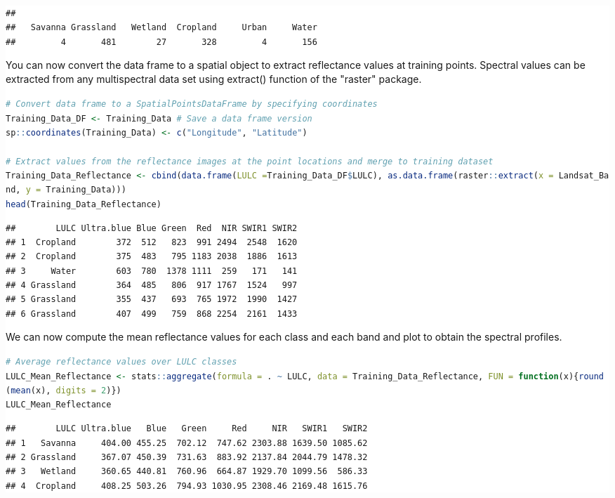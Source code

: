     ## 
    ##   Savanna Grassland   Wetland  Cropland     Urban     Water 
    ##         4       481        27       328         4       156

You can now convert the data frame to a spatial object to extract
reflectance values at training points. Spectral values can be extracted
from any multispectral data set using extract() function of the "raster"
package.

``` r
# Convert data frame to a SpatialPointsDataFrame by specifying coordinates
Training_Data_DF <- Training_Data # Save a data frame version
sp::coordinates(Training_Data) <- c("Longitude", "Latitude")

# Extract values from the reflectance images at the point locations and merge to training dataset
Training_Data_Reflectance <- cbind(data.frame(LULC =Training_Data_DF$LULC), as.data.frame(raster::extract(x = Landsat_Band, y = Training_Data)))
head(Training_Data_Reflectance) 
```

    ##        LULC Ultra.blue Blue Green  Red  NIR SWIR1 SWIR2
    ## 1  Cropland        372  512   823  991 2494  2548  1620
    ## 2  Cropland        375  483   795 1183 2038  1886  1613
    ## 3     Water        603  780  1378 1111  259   171   141
    ## 4 Grassland        364  485   806  917 1767  1524   997
    ## 5 Grassland        355  437   693  765 1972  1990  1427
    ## 6 Grassland        407  499   759  868 2254  2161  1433

We can now compute the mean reflectance values for each class and each
band and plot to obtain the spectral profiles.

``` r
# Average reflectance values over LULC classes
LULC_Mean_Reflectance <- stats::aggregate(formula = . ~ LULC, data = Training_Data_Reflectance, FUN = function(x){round(mean(x), digits = 2)})
LULC_Mean_Reflectance
```

    ##        LULC Ultra.blue   Blue   Green     Red     NIR   SWIR1   SWIR2
    ## 1   Savanna     404.00 455.25  702.12  747.62 2303.88 1639.50 1085.62
    ## 2 Grassland     367.07 450.39  731.63  883.92 2137.84 2044.79 1478.32
    ## 3   Wetland     360.65 440.81  760.96  664.87 1929.70 1099.56  586.33
    ## 4  Cropland     408.25 503.26  794.93 1030.95 2308.46 2169.48 1615.76